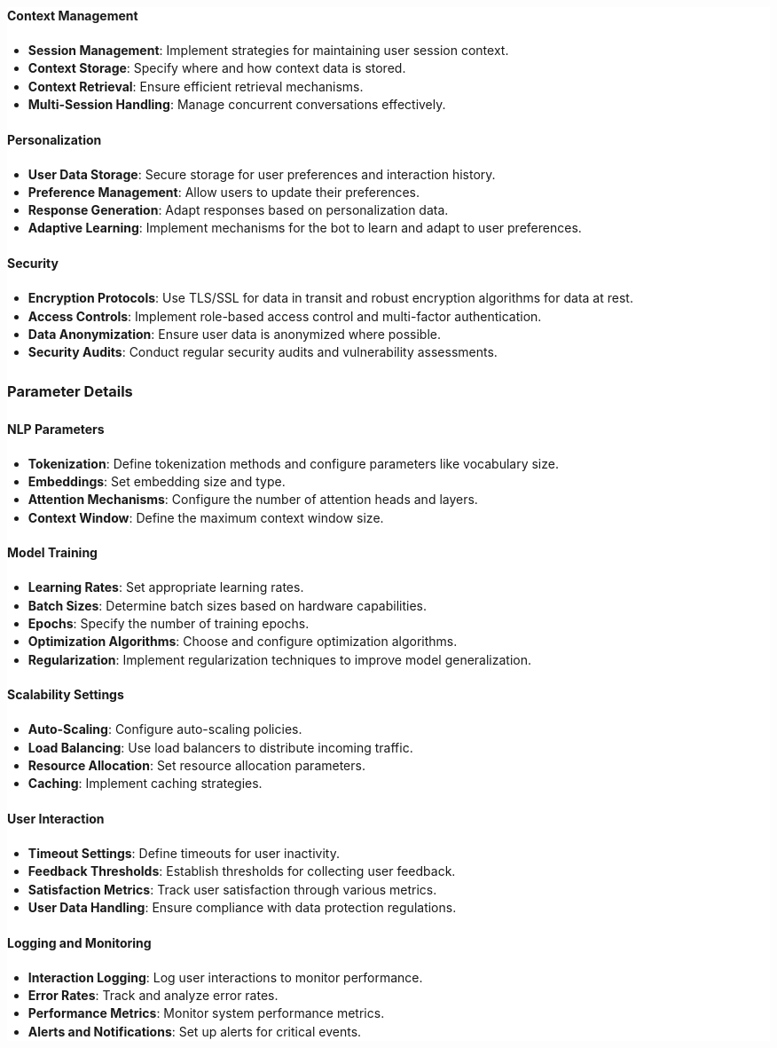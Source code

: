 #### Context Management
- **Session Management**: Implement strategies for maintaining user session context.
- **Context Storage**: Specify where and how context data is stored.
- **Context Retrieval**: Ensure efficient retrieval mechanisms.
- **Multi-Session Handling**: Manage concurrent conversations effectively.

#### Personalization
- **User Data Storage**: Secure storage for user preferences and interaction history.
- **Preference Management**: Allow users to update their preferences.
- **Response Generation**: Adapt responses based on personalization data.
- **Adaptive Learning**: Implement mechanisms for the bot to learn and adapt to user preferences.

#### Security
- **Encryption Protocols**: Use TLS/SSL for data in transit and robust encryption algorithms for data at rest.
- **Access Controls**: Implement role-based access control and multi-factor authentication.
- **Data Anonymization**: Ensure user data is anonymized where possible.
- **Security Audits**: Conduct regular security audits and vulnerability assessments.

### Parameter Details
#### NLP Parameters
- **Tokenization**: Define tokenization methods and configure parameters like vocabulary size.
- **Embeddings**: Set embedding size and type.
- **Attention Mechanisms**: Configure the number of attention heads and layers.
- **Context Window**: Define the maximum context window size.

#### Model Training
- **Learning Rates**: Set appropriate learning rates.
- **Batch Sizes**: Determine batch sizes based on hardware capabilities.
- **Epochs**: Specify the number of training epochs.
- **Optimization Algorithms**: Choose and configure optimization algorithms.
- **Regularization**: Implement regularization techniques to improve model generalization.

#### Scalability Settings
- **Auto-Scaling**: Configure auto-scaling policies.
- **Load Balancing**: Use load balancers to distribute incoming traffic.
- **Resource Allocation**: Set resource allocation parameters.
- **Caching**: Implement caching strategies.

#### User Interaction
- **Timeout Settings**: Define timeouts for user inactivity.
- **Feedback Thresholds**: Establish thresholds for collecting user feedback.
- **Satisfaction Metrics**: Track user satisfaction through various metrics.
- **User Data Handling**: Ensure compliance with data protection regulations.

#### Logging and Monitoring
- **Interaction Logging**: Log user interactions to monitor performance.
- **Error Rates**: Track and analyze error rates.
- **Performance Metrics**: Monitor system performance metrics.
- **Alerts and Notifications**: Set up alerts for critical events.
